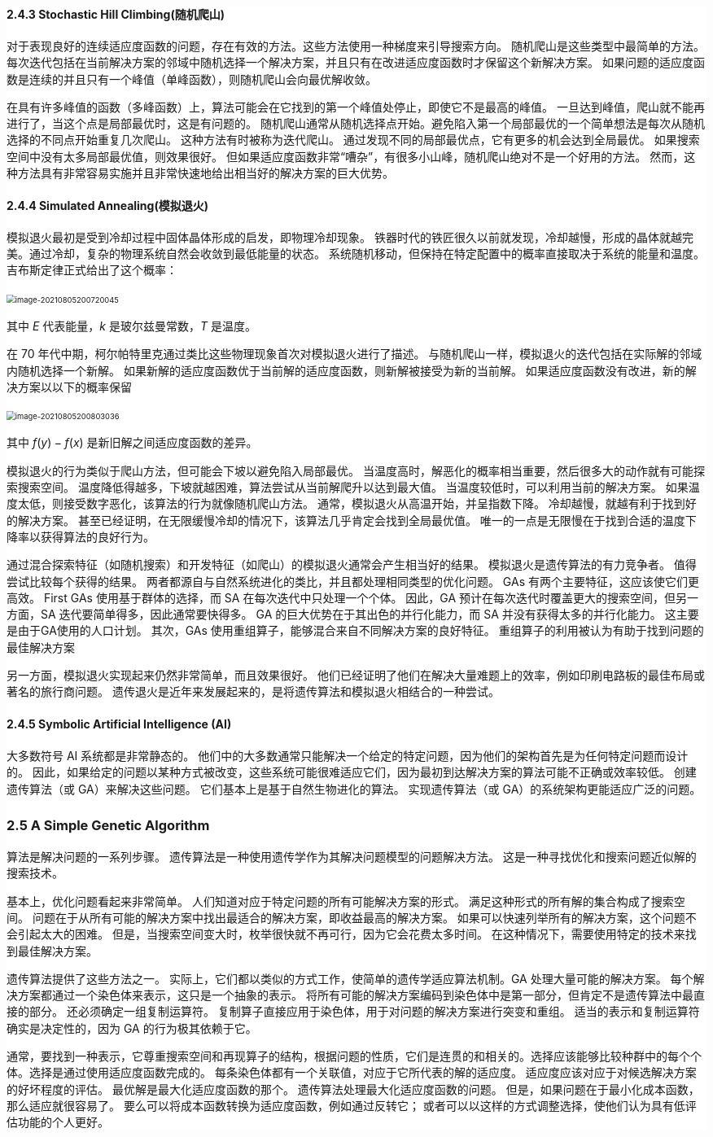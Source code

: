 #### 2.4.3 Stochastic Hill Climbing(随机爬山)

对于表现良好的连续适应度函数的问题，存在有效的方法。这些方法使用一种梯度来引导搜索方向。 随机爬山是这些类型中最简单的方法。 每次迭代包括在当前解决方案的邻域中随机选择一个解决方案，并且只有在改进适应度函数时才保留这个新解决方案。 如果问题的适应度函数是连续的并且只有一个峰值（单峰函数），则随机爬山会向最优解收敛。

在具有许多峰值的函数（多峰函数）上，算法可能会在它找到的第一个峰值处停止，即使它不是最高的峰值。 一旦达到峰值，爬山就不能再进行了，当这个点是局部最优时，这是有问题的。 随机爬山通常从随机选择点开始。避免陷入第一个局部最优的一个简单想法是每次从随机选择的不同点开始重复几次爬山。 这种方法有时被称为迭代爬山。 通过发现不同的局部最优点，它有更多的机会达到全局最优。 如果搜索空间中没有太多局部最优值，则效果很好。 但如果适应度函数非常“嘈杂”，有很多小山峰，随机爬山绝对不是一个好用的方法。 然而，这种方法具有非常容易实施并且非常快速地给出相当好的解决方案的巨大优势。

#### 2.4.4 Simulated Annealing(模拟退火)

模拟退火最初是受到冷却过程中固体晶体形成的启发，即物理冷却现象。 铁器时代的铁匠很久以前就发现，冷却越慢，形成的晶体就越完美。通过冷却，复杂的物理系统自然会收敛到最低能量的状态。 系统随机移动，但保持在特定配置中的概率直接取决于系统的能量和温度。吉布斯定律正式给出了这个概率： 

<img src="C:\Users\Lenovo\AppData\Roaming\Typora\typora-user-images\image-20210805200720045.png" alt="image-20210805200720045" style="zoom:67%;" />

其中 $E$ 代表能量，$k$ 是玻尔兹曼常数，$T$ 是温度。

在 70 年代中期，柯尔帕特里克通过类比这些物理现象首次对模拟退火进行了描述。
 与随机爬山一样，模拟退火的迭代包括在实际解的邻域内随机选择一个新解。 如果新解的适应度函数优于当前解的适应度函数，则新解被接受为新的当前解。 如果适应度函数没有改进，新的解决方案以以下的概率保留 

<img src="C:\Users\Lenovo\AppData\Roaming\Typora\typora-user-images\image-20210805200803036.png" alt="image-20210805200803036" style="zoom:67%;" />

其中 $f (y) − f (x)$ 是新旧解之间适应度函数的差异。

模拟退火的行为类似于爬山方法，但可能会下坡以避免陷入局部最优。 当温度高时，解恶化的概率相当重要，然后很多大的动作就有可能探索搜索空间。 温度降低得越多，下坡就越困难，算法尝试从当前解爬升以达到最大值。 当温度较低时，可以利用当前的解决方案。 如果温度太低，则接受数字恶化，该算法的行为就像随机爬山方法。 通常，模拟退火从高温开始，并呈指数下降。 冷却越慢，就越有利于找到好的解决方案。 甚至已经证明，在无限缓慢冷却的情况下，该算法几乎肯定会找到全局最优值。 唯一的一点是无限慢在于找到合适的温度下降率以获得算法的良好行为。

通过混合探索特征（如随机搜索）和开发特征（如爬山）的模拟退火通常会产生相当好的结果。 模拟退火是遗传算法的有力竞争者。 值得尝试比较每个获得的结果。 两者都源自与自然系统进化的类比，并且都处理相同类型的优化问题。  GAs 有两个主要特征，这应该使它们更高效。  First GAs 使用基于群体的选择，而 SA 在每次迭代中只处理一个个体。 因此，GA 预计在每次迭代时覆盖更大的搜索空间，但另一方面，SA 迭代要简单得多，因此通常要快得多。  GA 的巨大优势在于其出色的并行化能力，而 SA 并没有获得太多的并行化能力。 这主要是由于GA使用的人口计划。 其次，GAs 使用重组算子，能够混合来自不同解决方案的良好特征。 重组算子的利用被认为有助于找到问题的最佳解决方案

另一方面，模拟退火实现起来仍然非常简单，而且效果很好。 他们已经证明了他们在解决大量难题上的效率，例如印刷电路板的最佳布局或著名的旅行商问题。 遗传退火是近年来发展起来的，是将遗传算法和模拟退火相结合的一种尝试。

#### 2.4.5 Symbolic Artificial Intelligence (AI)

大多数符号 AI 系统都是非常静态的。 他们中的大多数通常只能解决一个给定的特定问题，因为他们的架构首先是为任何特定问题而设计的。 因此，如果给定的问题以某种方式被改变，这些系统可能很难适应它们，因为最初到达解决方案的算法可能不正确或效率较低。 创建遗传算法（或 GA）来解决这些问题。 它们基本上是基于自然生物进化的算法。 实现遗传算法（或 GA）的系统架构更能适应广泛的问题。

### 2.5 A Simple Genetic Algorithm

算法是解决问题的一系列步骤。 遗传算法是一种使用遗传学作为其解决问题模型的问题解决方法。 这是一种寻找优化和搜索问题近似解的搜索技术。

基本上，优化问题看起来非常简单。 人们知道对应于特定问题的所有可能解决方案的形式。 满足这种形式的所有解的集合构成了搜索空间。 问题在于从所有可能的解决方案中找出最适合的解决方案，即收益最高的解决方案。 如果可以快速列举所有的解决方案，这个问题不会引起太大的困难。 但是，当搜索空间变大时，枚举很快就不再可行，因为它会花费太多时间。 在这种情况下，需要使用特定的技术来找到最佳解决方案。

遗传算法提供了这些方法之一。 实际上，它们都以类似的方式工作，使简单的遗传学适应算法机制。GA 处理大量可能的解决方案。 每个解决方案都通过一个染色体来表示，这只是一个抽象的表示。 将所有可能的解决方案编码到染色体中是第一部分，但肯定不是遗传算法中最直接的部分。 还必须确定一组复制运算符。 复制算子直接应用于染色体，用于对问题的解决方案进行突变和重组。 适当的表示和复制运算符确实是决定性的，因为 GA 的行为极其依赖于它。

通常，要找到一种表示，它尊重搜索空间和再现算子的结构，根据问题的性质，它们是连贯的和相关的。选择应该能够比较种群中的每个个体。选择是通过使用适应度函数完成的。 每条染色体都有一个关联值，对应于它所代表的解的适应度。 适应度应该对应于对候选解决方案的好坏程度的评估。 最优解是最大化适应度函数的那个。 遗传算法处理最大化适应度函数的问题。 但是，如果问题在于最小化成本函数，那么适应就很容易了。 要么可以将成本函数转换为适应度函数，例如通过反转它； 或者可以以这样的方式调整选择，使他们认为具有低评估功能的个人更好。
